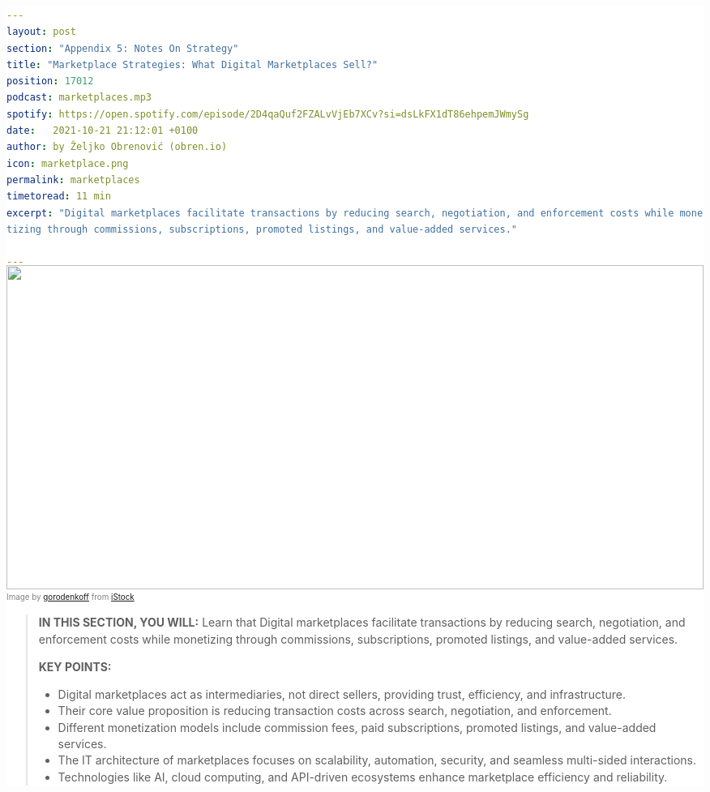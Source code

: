 ```yaml
---
layout: post
section: "Appendix 5: Notes On Strategy"
title: "Marketplace Strategies: What Digital Marketplaces Sell?"
position: 17012
podcast: marketplaces.mp3
spotify: https://open.spotify.com/episode/2D4qaQuf2FZALvVjEb7XCv?si=dsLkFX1dT86ehpemJWmySg
date:   2021-10-21 21:12:01 +0100
author: by Željko Obrenović (obren.io)
icon: marketplace.png
permalink: marketplaces
timetoread: 11 min
excerpt: "Digital marketplaces facilitate transactions by reducing search, negotiation, and enforcement costs while monetizing through commissions, subscriptions, promoted listings, and value-added services."

---
```


<img style="margin-top: -20px; width: 100%; height: 400px; object-fit: cover" 
     src="assets/images/istock/iStock-1934637533.jpg">
<div style="font-size: 70%; margin-top: -16px; color: grey; margin-bottom: 12px">
Image by <a target="_blank" href="https://www.istockphoto.com/en/portfolio/gorodenkoff">gorodenkoff</a> from <a target="_blank" href="https://www.istockphoto.com/">iStock</a>
</div>
<style>
 .quote {
     border-left: 8px solid #d9ead3;
     padding-left: 36px;
     margin-top: 30px;
     margin-bottom: 40px;
     font-size: 140%;
     font-style: normal;
     color:#888;
 }
    @media only screen and (max-width: 768px) {
        [class="quote"] {
            display: none;
        }
    }
</style>

> **IN THIS SECTION, YOU WILL:** Learn that Digital marketplaces facilitate transactions by reducing search, negotiation, and enforcement costs while monetizing through commissions, subscriptions, promoted listings, and value-added services.
> 
> **KEY POINTS:**
> * Digital marketplaces act as intermediaries, not direct sellers, providing trust, efficiency, and infrastructure.
> * Their core value proposition is reducing transaction costs across search, negotiation, and enforcement.
> * Different monetization models include commission fees, paid subscriptions, promoted listings, and value-added services.
> * The IT architecture of marketplaces focuses on scalability, automation, security, and seamless multi-sided interactions.
> * Technologies like AI, cloud computing, and API-driven ecosystems enhance marketplace efficiency and reliability.
